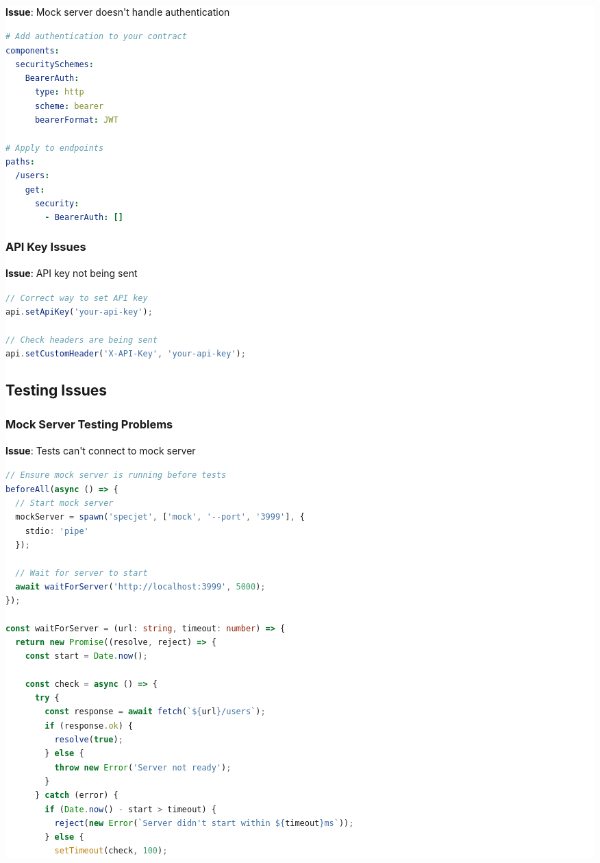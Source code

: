 **Issue**: Mock server doesn't handle authentication

```yaml
# Add authentication to your contract
components:
  securitySchemes:
    BearerAuth:
      type: http
      scheme: bearer
      bearerFormat: JWT

# Apply to endpoints
paths:
  /users:
    get:
      security:
        - BearerAuth: []
```

### API Key Issues

**Issue**: API key not being sent

```typescript
// Correct way to set API key
api.setApiKey('your-api-key');

// Check headers are being sent
api.setCustomHeader('X-API-Key', 'your-api-key');
```

## Testing Issues

### Mock Server Testing Problems

**Issue**: Tests can't connect to mock server

```typescript
// Ensure mock server is running before tests
beforeAll(async () => {
  // Start mock server
  mockServer = spawn('specjet', ['mock', '--port', '3999'], {
    stdio: 'pipe'
  });
  
  // Wait for server to start
  await waitForServer('http://localhost:3999', 5000);
});

const waitForServer = (url: string, timeout: number) => {
  return new Promise((resolve, reject) => {
    const start = Date.now();
    
    const check = async () => {
      try {
        const response = await fetch(`${url}/users`);
        if (response.ok) {
          resolve(true);
        } else {
          throw new Error('Server not ready');
        }
      } catch (error) {
        if (Date.now() - start > timeout) {
          reject(new Error(`Server didn't start within ${timeout}ms`));
        } else {
          setTimeout(check, 100);
```